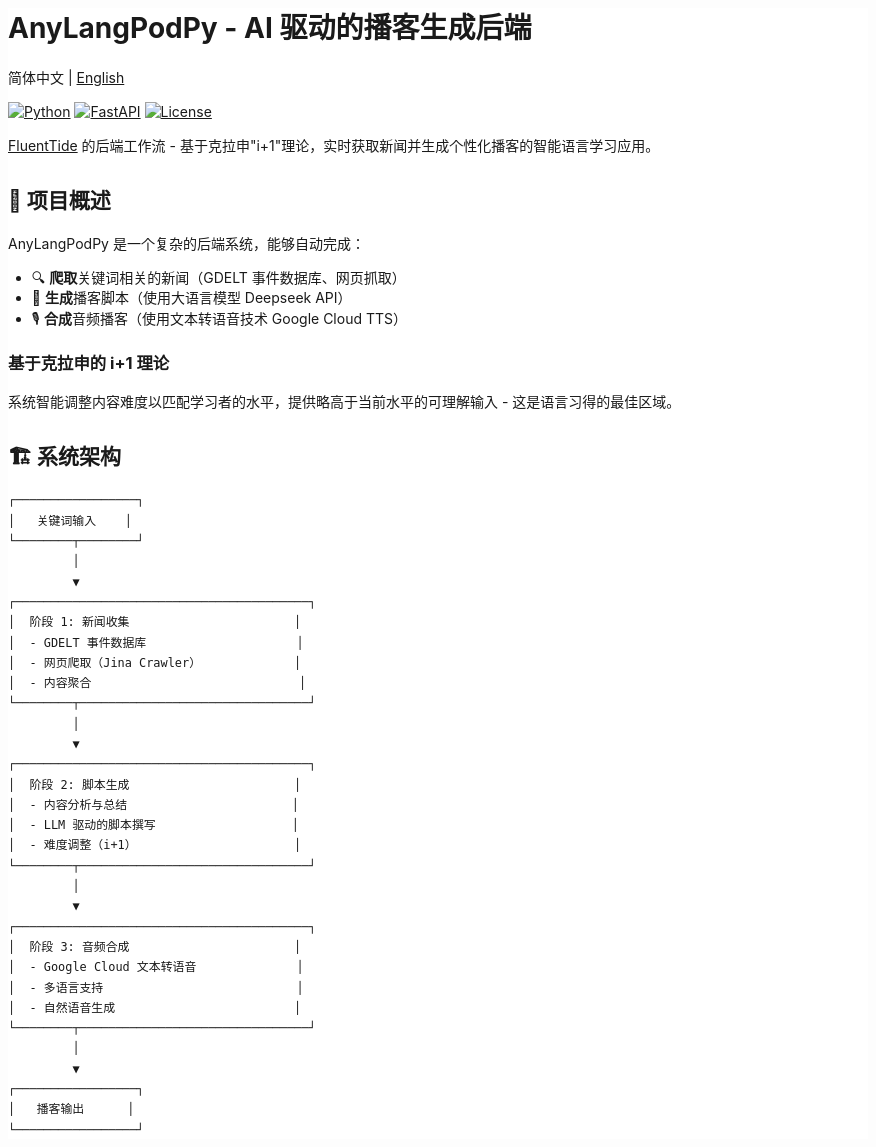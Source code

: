 # AnyLangPodPy - AI 驱动的播客生成后端

简体中文 | [English](./README.md)

[![Python](https://img.shields.io/badge/Python-3.9+-blue.svg)](https://www.python.org/)
[![FastAPI](https://img.shields.io/badge/FastAPI-0.104+-green.svg)](https://fastapi.tiangolo.com/)
[![License](https://img.shields.io/badge/License-MIT-yellow.svg)](LICENSE)

[FluentTide](https://www.fluentide.com) 的后端工作流 - 基于克拉申"i+1"理论，实时获取新闻并生成个性化播客的智能语言学习应用。

## 🎯 项目概述

AnyLangPodPy 是一个复杂的后端系统，能够自动完成：
- 🔍 **爬取**关键词相关的新闻（GDELT 事件数据库、网页抓取）
- 🤖 **生成**播客脚本（使用大语言模型 Deepseek API）
- 🎙️ **合成**音频播客（使用文本转语音技术 Google Cloud TTS）

### 基于克拉申的 i+1 理论

系统智能调整内容难度以匹配学习者的水平，提供略高于当前水平的可理解输入 - 这是语言习得的最佳区域。

## 🏗️ 系统架构

```
┌─────────────────┐
│   关键词输入    │
└────────┬────────┘
         │
         ▼
┌─────────────────────────────────────────┐
│  阶段 1: 新闻收集                       │
│  - GDELT 事件数据库                     │
│  - 网页爬取（Jina Crawler）             │
│  - 内容聚合                             │
└────────┬────────────────────────────────┘
         │
         ▼
┌─────────────────────────────────────────┐
│  阶段 2: 脚本生成                       │
│  - 内容分析与总结                       │
│  - LLM 驱动的脚本撰写                   │
│  - 难度调整（i+1）                      │
└────────┬────────────────────────────────┘
         │
         ▼
┌─────────────────────────────────────────┐
│  阶段 3: 音频合成                       │
│  - Google Cloud 文本转语音              │
│  - 多语言支持                           │
│  - 自然语音生成                         │
└────────┬────────────────────────────────┘
         │
         ▼
┌─────────────────┐
│   播客输出      │
└─────────────────┘
```
